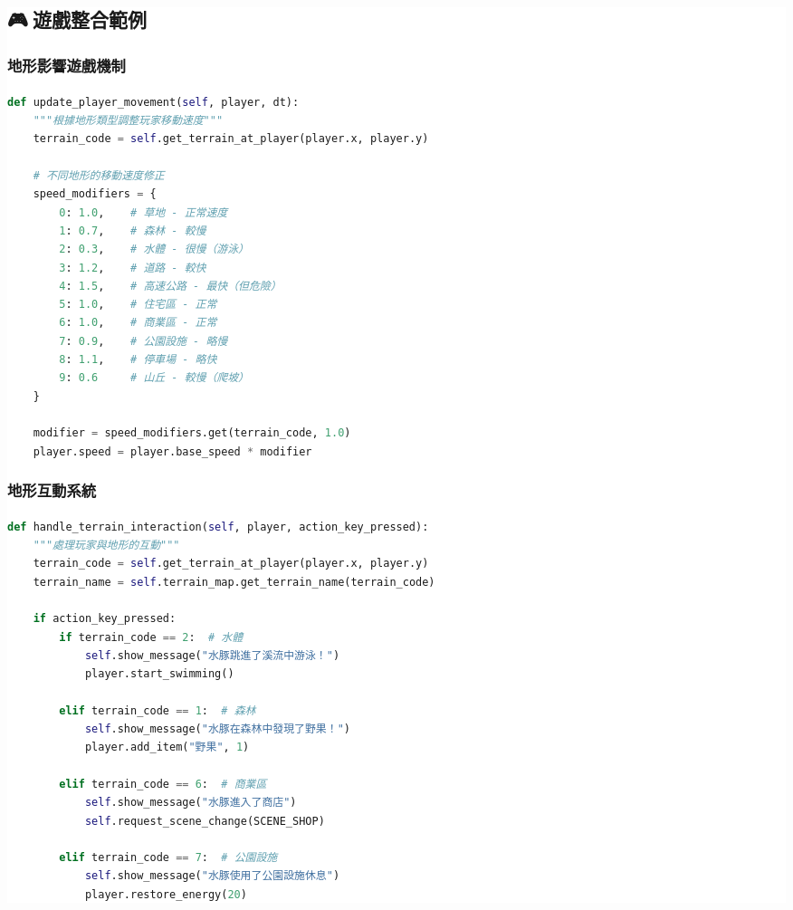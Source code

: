## 🎮 遊戲整合範例

### 地形影響遊戲機制

```python
def update_player_movement(self, player, dt):
    """根據地形類型調整玩家移動速度"""
    terrain_code = self.get_terrain_at_player(player.x, player.y)

    # 不同地形的移動速度修正
    speed_modifiers = {
        0: 1.0,    # 草地 - 正常速度
        1: 0.7,    # 森林 - 較慢
        2: 0.3,    # 水體 - 很慢（游泳）
        3: 1.2,    # 道路 - 較快
        4: 1.5,    # 高速公路 - 最快（但危險）
        5: 1.0,    # 住宅區 - 正常
        6: 1.0,    # 商業區 - 正常
        7: 0.9,    # 公園設施 - 略慢
        8: 1.1,    # 停車場 - 略快
        9: 0.6     # 山丘 - 較慢（爬坡）
    }

    modifier = speed_modifiers.get(terrain_code, 1.0)
    player.speed = player.base_speed * modifier
```

### 地形互動系統

```python
def handle_terrain_interaction(self, player, action_key_pressed):
    """處理玩家與地形的互動"""
    terrain_code = self.get_terrain_at_player(player.x, player.y)
    terrain_name = self.terrain_map.get_terrain_name(terrain_code)

    if action_key_pressed:
        if terrain_code == 2:  # 水體
            self.show_message("水豚跳進了溪流中游泳！")
            player.start_swimming()

        elif terrain_code == 1:  # 森林
            self.show_message("水豚在森林中發現了野果！")
            player.add_item("野果", 1)

        elif terrain_code == 6:  # 商業區
            self.show_message("水豚進入了商店")
            self.request_scene_change(SCENE_SHOP)

        elif terrain_code == 7:  # 公園設施
            self.show_message("水豚使用了公園設施休息")
            player.restore_energy(20)
```
